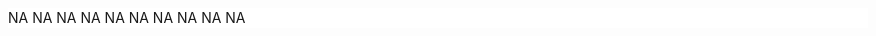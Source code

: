 <td headers="strokes_to_yield_water" class="gt_row gt_right" style="border-style: none; padding-top: 8px; padding-bottom: 8px; padding-left: 5px; padding-right: 5px; margin: 10px; border-top-style: solid; border-top-width: 1px; border-top-color: #D3D3D3; border-left-style: none; border-left-width: 1px; border-left-color: #D3D3D3; border-right-style: none; border-right-width: 1px; border-right-color: #D3D3D3; vertical-align: middle; overflow-x: hidden; text-align: right; font-variant-numeric: tabular-nums;" valign="middle" align="right">NA</td>
<td headers="sediment_presence" class="gt_row gt_left" style="border-style: none; padding-top: 8px; padding-bottom: 8px; padding-left: 5px; padding-right: 5px; margin: 10px; border-top-style: solid; border-top-width: 1px; border-top-color: #D3D3D3; border-left-style: none; border-left-width: 1px; border-left-color: #D3D3D3; border-right-style: none; border-right-width: 1px; border-right-color: #D3D3D3; vertical-align: middle; overflow-x: hidden; text-align: left;" valign="middle" align="left">NA</td>
<td headers="electrical_conductivity_magnitude" class="gt_row gt_right" style="border-style: none; padding-top: 8px; padding-bottom: 8px; padding-left: 5px; padding-right: 5px; margin: 10px; border-top-style: solid; border-top-width: 1px; border-top-color: #D3D3D3; border-left-style: none; border-left-width: 1px; border-left-color: #D3D3D3; border-right-style: none; border-right-width: 1px; border-right-color: #D3D3D3; vertical-align: middle; overflow-x: hidden; text-align: right; font-variant-numeric: tabular-nums;" valign="middle" align="right">NA</td>
<td headers="electrical_conductivity_units" class="gt_row gt_left" style="border-style: none; padding-top: 8px; padding-bottom: 8px; padding-left: 5px; padding-right: 5px; margin: 10px; border-top-style: solid; border-top-width: 1px; border-top-color: #D3D3D3; border-left-style: none; border-left-width: 1px; border-left-color: #D3D3D3; border-right-style: none; border-right-width: 1px; border-right-color: #D3D3D3; vertical-align: middle; overflow-x: hidden; text-align: left;" valign="middle" align="left">NA</td>
<td headers="total_dissolved_solids_ppt" class="gt_row gt_right" style="border-style: none; padding-top: 8px; padding-bottom: 8px; padding-left: 5px; padding-right: 5px; margin: 10px; border-top-style: solid; border-top-width: 1px; border-top-color: #D3D3D3; border-left-style: none; border-left-width: 1px; border-left-color: #D3D3D3; border-right-style: none; border-right-width: 1px; border-right-color: #D3D3D3; vertical-align: middle; overflow-x: hidden; text-align: right; font-variant-numeric: tabular-nums;" valign="middle" align="right">NA</td>
<td headers="ph" class="gt_row gt_right" style="border-style: none; padding-top: 8px; padding-bottom: 8px; padding-left: 5px; padding-right: 5px; margin: 10px; border-top-style: solid; border-top-width: 1px; border-top-color: #D3D3D3; border-left-style: none; border-left-width: 1px; border-left-color: #D3D3D3; border-right-style: none; border-right-width: 1px; border-right-color: #D3D3D3; vertical-align: middle; overflow-x: hidden; text-align: right; font-variant-numeric: tabular-nums;" valign="middle" align="right">NA</td>
<td headers="fluoride_ppm" class="gt_row gt_right" style="border-style: none; padding-top: 8px; padding-bottom: 8px; padding-left: 5px; padding-right: 5px; margin: 10px; border-top-style: solid; border-top-width: 1px; border-top-color: #D3D3D3; border-left-style: none; border-left-width: 1px; border-left-color: #D3D3D3; border-right-style: none; border-right-width: 1px; border-right-color: #D3D3D3; vertical-align: middle; overflow-x: hidden; text-align: right; font-variant-numeric: tabular-nums;" valign="middle" align="right">NA</td>
<td headers="ammonia_mg_per_l" class="gt_row gt_right" style="border-style: none; padding-top: 8px; padding-bottom: 8px; padding-left: 5px; padding-right: 5px; margin: 10px; border-top-style: solid; border-top-width: 1px; border-top-color: #D3D3D3; border-left-style: none; border-left-width: 1px; border-left-color: #D3D3D3; border-right-style: none; border-right-width: 1px; border-right-color: #D3D3D3; vertical-align: middle; overflow-x: hidden; text-align: right; font-variant-numeric: tabular-nums;" valign="middle" align="right">NA</td>
<td headers="nitrate_mg_per_l" class="gt_row gt_right" style="border-style: none; padding-top: 8px; padding-bottom: 8px; padding-left: 5px; padding-right: 5px; margin: 10px; border-top-style: solid; border-top-width: 1px; border-top-color: #D3D3D3; border-left-style: none; border-left-width: 1px; border-left-color: #D3D3D3; border-right-style: none; border-right-width: 1px; border-right-color: #D3D3D3; vertical-align: middle; overflow-x: hidden; text-align: right; font-variant-numeric: tabular-nums;" valign="middle" align="right">NA</td>
<td headers="free_chlorine_mg_per_l" class="gt_row gt_right" style="border-style: none; padding-top: 8px; padding-bottom: 8px; padding-left: 5px; padding-right: 5px; margin: 10px; border-top-style: solid; border-top-width: 1px; border-top-color: #D3D3D3; border-left-style: none; border-left-width: 1px; border-left-color: #D3D3D3; border-right-style: none; border-right-width: 1px; border-right-color: #D3D3D3; vertical-align: middle; overflow-x: hidden; text-align: right; font-variant-numeric: tabular-nums;" valign="middle" align="right">NA</td>